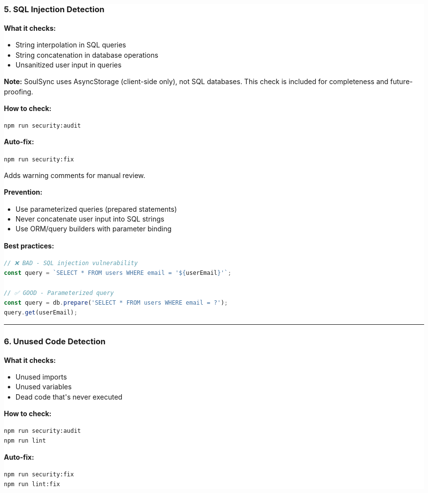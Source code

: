 
### 5. SQL Injection Detection

**What it checks:**
- String interpolation in SQL queries
- String concatenation in database operations
- Unsanitized user input in queries

**Note:** SoulSync uses AsyncStorage (client-side only), not SQL databases. This check is included for completeness and future-proofing.

**How to check:**
```bash
npm run security:audit
```

**Auto-fix:**
```bash
npm run security:fix
```

Adds warning comments for manual review.

**Prevention:**
- Use parameterized queries (prepared statements)
- Never concatenate user input into SQL strings
- Use ORM/query builders with parameter binding

**Best practices:**
```typescript
// ❌ BAD - SQL injection vulnerability
const query = `SELECT * FROM users WHERE email = '${userEmail}'`;

// ✅ GOOD - Parameterized query
const query = db.prepare('SELECT * FROM users WHERE email = ?');
query.get(userEmail);
```

---

### 6. Unused Code Detection

**What it checks:**
- Unused imports
- Unused variables
- Dead code that's never executed

**How to check:**
```bash
npm run security:audit
npm run lint
```

**Auto-fix:**
```bash
npm run security:fix
npm run lint:fix
```
